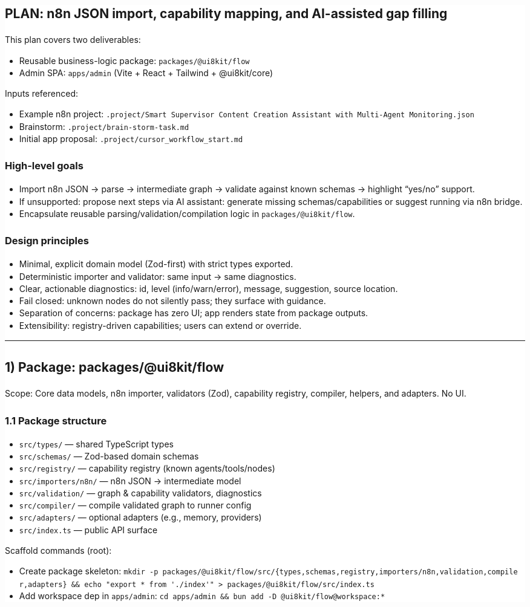 ## PLAN: n8n JSON import, capability mapping, and AI-assisted gap filling

This plan covers two deliverables:
- Reusable business-logic package: `packages/@ui8kit/flow`
- Admin SPA: `apps/admin` (Vite + React + Tailwind + @ui8kit/core)

Inputs referenced:
- Example n8n project: `.project/Smart Supervisor Content Creation Assistant with Multi-Agent Monitoring.json`
- Brainstorm: `.project/brain-storm-task.md`
- Initial app proposal: `.project/cursor_workflow_start.md`

### High-level goals
- Import n8n JSON → parse → intermediate graph → validate against known schemas → highlight “yes/no” support.
- If unsupported: propose next steps via AI assistant: generate missing schemas/capabilities or suggest running via n8n bridge.
- Encapsulate reusable parsing/validation/compilation logic in `packages/@ui8kit/flow`.

### Design principles
- Minimal, explicit domain model (Zod-first) with strict types exported.
- Deterministic importer and validator: same input → same diagnostics.
- Clear, actionable diagnostics: id, level (info/warn/error), message, suggestion, source location.
- Fail closed: unknown nodes do not silently pass; they surface with guidance.
- Separation of concerns: package has zero UI; app renders state from package outputs.
- Extensibility: registry-driven capabilities; users can extend or override.

---

## 1) Package: packages/@ui8kit/flow

Scope: Core data models, n8n importer, validators (Zod), capability registry, compiler, helpers, and adapters. No UI.

### 1.1 Package structure
- `src/types/` — shared TypeScript types
- `src/schemas/` — Zod-based domain schemas
- `src/registry/` — capability registry (known agents/tools/nodes)
- `src/importers/n8n/` — n8n JSON → intermediate model
- `src/validation/` — graph & capability validators, diagnostics
- `src/compiler/` — compile validated graph to runner config
- `src/adapters/` — optional adapters (e.g., memory, providers)
- `src/index.ts` — public API surface

Scaffold commands (root):
- Create package skeleton: `mkdir -p packages/@ui8kit/flow/src/{types,schemas,registry,importers/n8n,validation,compiler,adapters} && echo "export * from './index'" > packages/@ui8kit/flow/src/index.ts`
- Add workspace dep in `apps/admin`: `cd apps/admin && bun add -D @ui8kit/flow@workspace:*`
